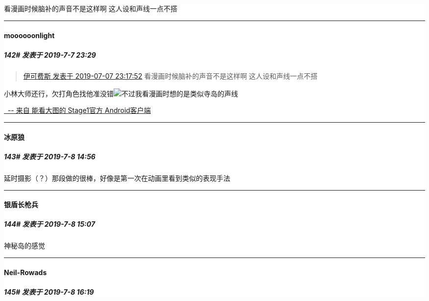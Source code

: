 


看漫画时候脑补的声音不是这样啊 这人设和声线一点不搭







-----

####  moooooonlight  
##### 142#       发表于 2019-7-7 23:29



<blockquote><a href="httphttps://bbs.saraba1st.com/2b/forum.php?mod=redirect&amp;goto=findpost&amp;pid=44426419&amp;ptid=1789334" target="_blank">伊可费斯 发表于 2019-07-07 23:17:52</a>
看漫画时候脑补的声音不是这样啊 这人设和声线一点不搭</blockquote>小林大师还行，欠打角色找他准没错<img src="https://static.saraba1st.com/image/smiley/face2017/067.png" referrerpolicy="no-referrer">不过我看漫画时想的是类似寺岛的声线

[  -- 来自 能看大图的 Stage1官方 Android客户端](https://www.coolapk.com/apk/140634)







-----

####  冰原狼  
##### 143#       发表于 2019-7-8 14:56




延时摄影（？）那段做的很棒，好像是第一次在动画里看到类似的表现手法







-----

####  银盾长枪兵  
##### 144#       发表于 2019-7-8 15:07




神秘岛的感觉







-----

####  Neil-Rowads  
##### 145#       发表于 2019-7-8 16:19


